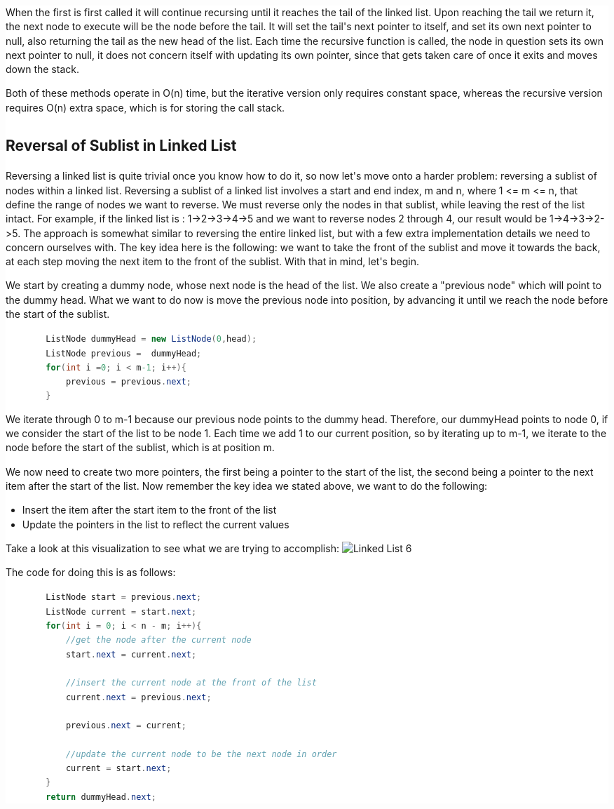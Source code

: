 When the first is first called it will continue recursing until it reaches the tail of the linked list. Upon reaching the tail we return it, the next node to execute will be the node before the tail. It will set the tail's next pointer to itself, and set its own next pointer to null, also returning the tail as the new head of the list. Each time the recursive function is called, the node in question sets its own next pointer to null, it does not concern itself with updating its own pointer, since that gets taken care of once it exits and moves down the stack.

Both of these methods operate in O(n) time, but the iterative version only requires constant space, whereas the recursive version requires O(n) extra space, which is for storing the call stack.

## Reversal of Sublist in Linked List
Reversing a linked list is quite trivial once you know how to do it, so now let's move onto a harder problem: reversing a sublist of nodes within a linked list. Reversing a sublist of a linked list involves a start and end index, m and n, where 1 <= m <= n, that define the range of nodes we want to reverse. We must reverse only the nodes in that sublist, while leaving the rest of the list intact. For example, if the linked list is : 1->2->3->4->5 and we want to reverse nodes 2 through 4, our result would be 1->4->3->2->5. The approach is somewhat similar to reversing the entire linked list, but with a few extra implementation details we need to concern ourselves with. The key idea here is the following: we want to take the front of the sublist and move it towards the back, at each step moving the next item to the front of the sublist. With that in mind, let's begin. 

We start by creating a dummy node, whose next node is the head of the list. We also create a "previous node" which will point to the dummy head. What we want to do now is move the previous node into position, by advancing it until we reach the node before the start of the sublist.
```cs
        ListNode dummyHead = new ListNode(0,head);
        ListNode previous =  dummyHead;
        for(int i =0; i < m-1; i++){
            previous = previous.next;
        }
```
We iterate through 0 to m-1 because our previous node points to the dummy head. Therefore, our dummyHead points to node 0, if we consider the start of the list to be node 1. Each time we add 1 to our current position, so by iterating up to m-1, we iterate to the node before the start of the sublist, which is at position m.

We now need to create two more pointers, the first being a pointer to the start of the list, the second being a pointer to the next item after the start of the list. Now remember the key idea we stated above, we want to do the following:
* Insert the item after the start item to the front of the list
* Update the pointers in the list to reflect the current values

Take a look at this visualization to see what we are trying to accomplish:
![Linked List 6]({{site.baseurl}}/assets/Images/LinkedList/LL-6.jpg)

The code for doing this is as follows:
```cs
        ListNode start = previous.next;
        ListNode current = start.next;
        for(int i = 0; i < n - m; i++){
            //get the node after the current node
            start.next = current.next;
            
            //insert the current node at the front of the list
            current.next = previous.next;
            
            previous.next = current;
            
            //update the current node to be the next node in order
            current = start.next;
        }
        return dummyHead.next;
```
